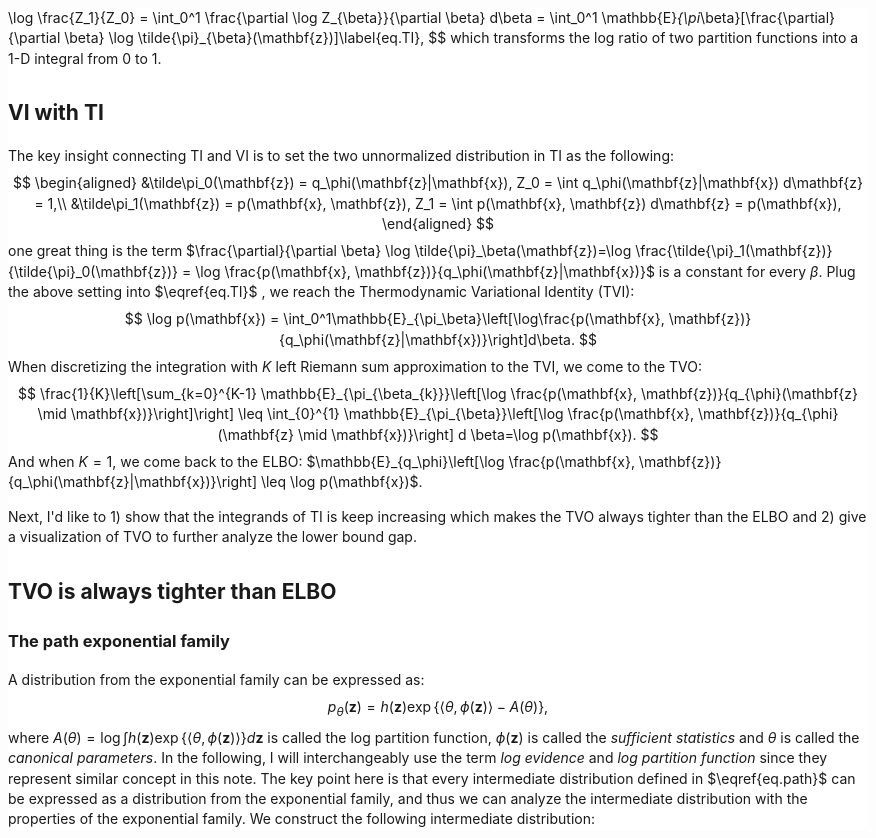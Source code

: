 \log \frac{Z_1}{Z_0} = \int_0^1 \frac{\partial \log Z_{\beta}}{\partial \beta} d\beta = \int_0^1 \mathbb{E}_{\pi_\beta}[\frac{\partial}{\partial \beta} \log \tilde{\pi}_{\beta}(\mathbf{z})]\label{eq.TI},
$$
which transforms the log ratio of two partition functions into a 1-D integral from 0 to 1.



## VI with TI

The key insight connecting TI and VI is to set the two unnormalized distribution in TI as the following:
$$
\begin{aligned}
&\tilde\pi_0(\mathbf{z}) = q_\phi(\mathbf{z}|\mathbf{x}), Z_0 = \int q_\phi(\mathbf{z}|\mathbf{x}) d\mathbf{z} = 1,\\
&\tilde\pi_1(\mathbf{z}) = p(\mathbf{x}, \mathbf{z}), Z_1 = \int p(\mathbf{x}, \mathbf{z}) d\mathbf{z} = p(\mathbf{x}),
\end{aligned}
$$
one great thing is the term $\frac{\partial}{\partial \beta} \log \tilde{\pi}_\beta(\mathbf{z})=\log \frac{\tilde{\pi}_1(\mathbf{z})}{\tilde{\pi}_0(\mathbf{z})} = \log \frac{p(\mathbf{x}, \mathbf{z})}{q_\phi(\mathbf{z}|\mathbf{x})}$ is a constant for every $\beta$. Plug the above setting into $\eqref{eq.TI}$ , we reach the Thermodynamic Variational Identity (TVI):
$$
\log p(\mathbf{x}) = \int_0^1\mathbb{E}_{\pi_\beta}\left[\log\frac{p(\mathbf{x}, \mathbf{z})}{q_\phi(\mathbf{z}|\mathbf{x})}\right]d\beta.
$$
When discretizing the integration with $K$ left Riemann sum approximation to the TVI, we come to the TVO:
$$
\frac{1}{K}\left[\sum_{k=0}^{K-1} \mathbb{E}_{\pi_{\beta_{k}}}\left[\log \frac{p(\mathbf{x}, \mathbf{z})}{q_{\phi}(\mathbf{z} \mid \mathbf{x})}\right]\right] \leq \int_{0}^{1} \mathbb{E}_{\pi_{\beta}}\left[\log \frac{p(\mathbf{x}, \mathbf{z})}{q_{\phi}(\mathbf{z} \mid \mathbf{x})}\right] d \beta=\log p(\mathbf{x}).
$$
And when $K = 1$, we come back to the ELBO: $\mathbb{E}_{q_\phi}\left[\log \frac{p(\mathbf{x}, \mathbf{z})}{q_\phi(\mathbf{z}|\mathbf{x})}\right] \leq \log p(\mathbf{x})$.

Next, I'd like to 1) show that the integrands of TI is keep increasing which makes the TVO always tighter than the ELBO and 2) give a visualization of TVO to further analyze the lower bound gap.



## TVO is always tighter than ELBO

### The path exponential family

A distribution from the exponential family can be expressed as:
$$
p_\theta(\mathbf{z}) = h(\mathbf{z})\exp\{\left<\theta, \phi(\mathbf{z})\right> - A(\theta)\},
$$
where $A(\theta) = \log \int h(\mathbf{z})\exp\{\left<\theta, \phi(\mathbf{z})\right>\}d\mathbf{z}$ is called the log partition function, $\phi(\mathbf{z})$ is called the *sufficient statistics* and $\theta$ is called the *canonical parameters*. In the following, I will interchangeably use the term *log evidence* and *log partition function* since they represent similar concept in this note. The key point here is that every intermediate distribution defined in $\eqref{eq.path}$ can be expressed as a distribution from the exponential family, and thus we can analyze the intermediate distribution with the properties of the exponential family. We construct the following intermediate distribution:


[^tighter not better]: Rainforth, Tom, et al. "Tighter variational bounds are not necessarily better." *International Conference on Machine Learning*. PMLR, 2018.
[^TVO]:  Masrani, Vaden, Tuan Anh Le, and Frank Wood. "The thermodynamic variational objective." *Advances in Neural Information Processing Systems* 32 (2019).
[^all in exp]: Brekelmans, Rob, et al. "All in the exponential family: Bregman duality in thermodynamic variational inference." *arXiv preprint arXiv:2007.00642* (2020).
[^AIS]: Neal, Radford M. "Annealed importance sampling." *Statistics and computing* 11.2 (2001): 125-139.
[^moment averaging path]: Grosse, Roger B., Chris J. Maddison, and Russ R. Salakhutdinov. "Annealing between distributions by averaging moments." *Advances in Neural Information Processing Systems* 26 (2013).
[^VCD]: Ruiz, Francisco, and Michalis Titsias. "A contrastive divergence for combining variational inference and mcmc." *International Conference on Machine Learning*. PMLR, 2019.
[^MCMC-VI]: Salimans, Tim, Diederik Kingma, and Max Welling. "Markov chain monte carlo and variational inference: Bridging the gap." *International conference on machine learning*. PMLR, 2015.
[^auxiliaryDGM]: Maaløe, Lars, et al. "Auxiliary deep generative models." *International conference on machine learning*. PMLR, 2016.
